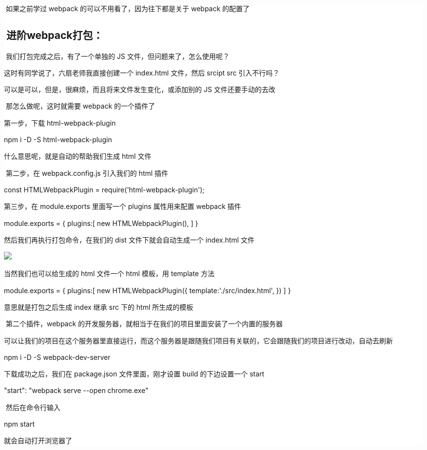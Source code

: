  如果之前学过 webpack 的可以不用看了，因为往下都是关于 webpack 的配置了

 进阶webpack打包：
-------------

 我们打包完成之后，有了一个单独的 JS 文件，但问题来了，怎么使用呢？

这时有同学说了，六扇老师我直接创建一个 index.html 文件，然后 srcipt src 引入不行吗？

可以是可以，但是，很麻烦，而且将来文件发生变化，或添加别的 JS 文件还要手动的去改

 那怎么做呢，这时就需要 webpack 的一个插件了

第一步，下载 html-webpack-plugin

npm i \-D \-S html-webpack\-plugin

什么意思呢，就是自动的帮助我们生成 html 文件

 第二步，在 webpack.config.js 引入我们的 html 插件

const HTMLWebpackPlugin = require('html-webpack-plugin');

第三步，在 module.exports 里面写一个 plugins 属性用来配置 webpack 插件

module.exports = {
    plugins:\[
        new HTMLWebpackPlugin(),
    \]
}

然后我们再执行打包命令，在我们的 dist 文件下就会自动生成一个 index.html 文件

![](https://img2022.cnblogs.com/blog/1713050/202211/1713050-20221118100352203-1611579766.jpg)

当然我们也可以给生成的 html 文件一个 html 模板，用 template 方法

module.exports = {
    plugins:\[
        new HTMLWebpackPlugin({
            template:'./src/index.html',
        })
    \]
}

意思就是打包之后生成 index 继承 src 下的 html 所生成的模板

 第二个插件，webpack 的开发服务器，就相当于在我们的项目里面安装了一个内置的服务器

可以让我们的项目在这个服务器里直接运行，而这个服务器是跟随我们项目有关联的，它会跟随我们的项目进行改动，自动去刷新

npm i \-D \-S webpack\-dev\-server

下载成功之后，我们在 package.json 文件里面，刚才设置 build 的下边设置一个 start

"start": "webpack serve --open chrome.exe"

 然后在命令行输入

npm start 

就会自动打开浏览器了
